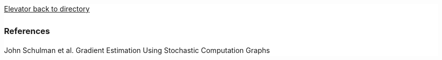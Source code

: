 [Elevator back to directory](#dir)

### References

John Schulman et al. Gradient Estimation Using Stochastic Computation Graphs